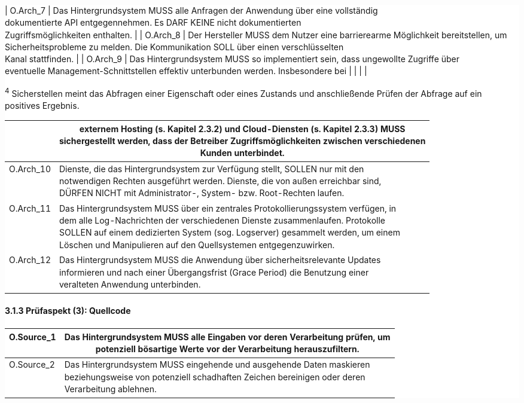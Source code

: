 | O.Arch_7 | Das Hintergrundsystem MUSS alle Anfragen der Anwendung über eine vollständig<br>dokumentierte API entgegennehmen. Es DARF KEINE nicht dokumentierten<br>Zugriffsmöglichkeiten enthalten.                                                                                                                                                                                                                                                                                                                                                                                                           |
| O.Arch_8 | Der Hersteller MUSS dem Nutzer eine barrierearme Möglichkeit bereitstellen, um<br>Sicherheitsprobleme zu melden. Die Kommunikation SOLL über einen verschlüsselten<br>Kanal stattfinden.                                                                                                                                                                                                                                                                                                                                                                                                           |
| O.Arch_9 | Das Hintergrundsystem MUSS so implementiert sein, dass ungewollte Zugriffe über<br>eventuelle Management-Schnittstellen effektiv unterbunden werden. Insbesondere bei                                                                                                                                                                                                                                                                                                                                                                                                                              |
|          |                                                                                                                                                                                                                                                                                                                                                                                                                                                                                                                                                                                                    |

<span id="page-15-11"></span><span id="page-15-10"></span><span id="page-15-9"></span><span id="page-15-8"></span><span id="page-15-1"></span>

<span id="page-15-2"></span><sup>4</sup> Sicherstellen meint das Abfragen einer Eigenschaft oder eines Zustands und anschließende Prüfen der Abfrage auf ein positives Ergebnis.

<span id="page-16-3"></span><span id="page-16-2"></span>

|           | externem Hosting (s. Kapitel 2.3.2) und Cloud-Diensten (s. Kapitel 2.3.3) MUSS<br>sichergestellt werden, dass der Betreiber Zugriffsmöglichkeiten zwischen verschiedenen<br>Kunden unterbindet.                                                                                                                           |
|-----------|---------------------------------------------------------------------------------------------------------------------------------------------------------------------------------------------------------------------------------------------------------------------------------------------------------------------------|
| O.Arch_10 | Dienste, die das Hintergrundsystem zur Verfügung stellt, SOLLEN nur mit den<br>notwendigen Rechten ausgeführt werden. Dienste, die von außen erreichbar sind,<br>DÜRFEN NICHT mit Administrator-, System- bzw. Root-Rechten laufen.                                                                                       |
| O.Arch_11 | Das Hintergrundsystem MUSS über ein zentrales Protokollierungssystem verfügen, in<br>dem alle Log-Nachrichten der verschiedenen Dienste zusammenlaufen. Protokolle<br>SOLLEN auf einem dedizierten System (sog. Logserver) gesammelt werden, um einem<br>Löschen und Manipulieren auf den Quellsystemen entgegenzuwirken. |
| O.Arch_12 | Das Hintergrundsystem MUSS die Anwendung über sicherheitsrelevante Updates<br>informieren und nach einer Übergangsfrist (Grace Period) die Benutzung einer<br>veralteten Anwendung unterbinden.                                                                                                                           |

#### <span id="page-16-4"></span><span id="page-16-0"></span>3.1.3 Prüfaspekt (3): Quellcode

<span id="page-16-13"></span><span id="page-16-12"></span><span id="page-16-11"></span><span id="page-16-10"></span><span id="page-16-9"></span><span id="page-16-8"></span><span id="page-16-7"></span><span id="page-16-6"></span><span id="page-16-5"></span><span id="page-16-1"></span>

| O.Source_1  | Das Hintergrundsystem MUSS alle Eingaben vor deren Verarbeitung prüfen, um<br>potenziell bösartige Werte vor der Verarbeitung herauszufiltern.                                                                                                                                                                                                                                      |
|-------------|-------------------------------------------------------------------------------------------------------------------------------------------------------------------------------------------------------------------------------------------------------------------------------------------------------------------------------------------------------------------------------------|
| O.Source_2  | Das Hintergrundsystem MUSS eingehende und ausgehende Daten maskieren<br>beziehungsweise von potenziell schadhaften Zeichen bereinigen oder deren<br>Verarbeitung ablehnen.                                                                                                                                                                                                          |